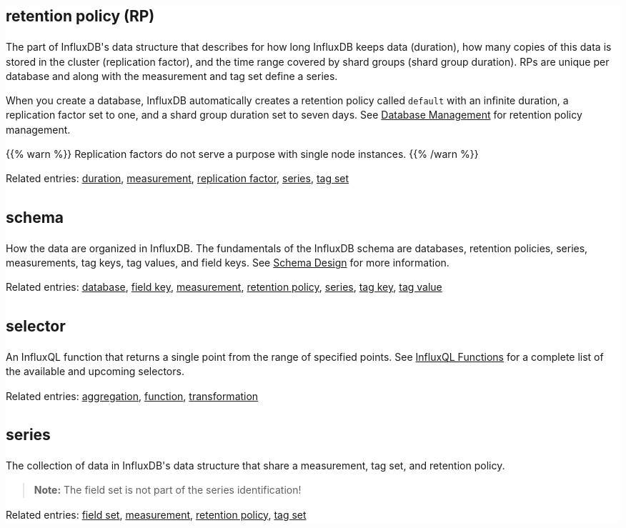 ## retention policy (RP)
The part of InfluxDB's data structure that describes for how long InfluxDB keeps data (duration), how many copies of this data is stored in the cluster (replication factor), and the time range covered by shard groups (shard group duration).
RPs are unique per database and along with the measurement and tag set define a series.

When you create a database, InfluxDB automatically creates a retention policy called `default` with an infinite duration, a replication factor set to one, and a shard group duration set to seven days.
See [Database Management](/influxdb/v0.12/query_language/database_management/#retention-policy-management) for retention policy management.

{{% warn %}} Replication factors do not serve a purpose with single node instances.
{{% /warn %}}

Related entries: [duration](/influxdb/v0.12/concepts/glossary/#duration), [measurement](/influxdb/v0.12/concepts/glossary/#measurement), [replication factor](/influxdb/v0.12/concepts/glossary/#replication-factor), [series](/influxdb/v0.12/concepts/glossary/#series), [tag set](/influxdb/v0.12/concepts/glossary/#tag-set)

## schema
How the data are organized in InfluxDB.
The fundamentals of the InfluxDB schema are databases, retention policies, series, measurements, tag keys, tag values, and field keys.
See [Schema Design](/influxdb/v0.12/concepts/schema_and_data_layout/) for more information.

Related entries: [database](/influxdb/v0.12/concepts/glossary/#database), [field key](/influxdb/v0.12/concepts/glossary/#field-key), [measurement](/influxdb/v0.12/concepts/glossary/#measurement), [retention policy](/influxdb/v0.12/concepts/glossary/#retention-policy-rp), [series](/influxdb/v0.12/concepts/glossary/#series), [tag key](/influxdb/v0.12/concepts/glossary/#tag-key), [tag value](/influxdb/v0.12/concepts/glossary/#tag-value)

## selector  
An InfluxQL function that returns a single point from the range of specified points.
See [InfluxQL Functions](/influxdb/v0.12/query_language/functions/#selectors) for a complete list of the available and upcoming selectors.

Related entries: [aggregation](/influxdb/v0.12/concepts/glossary/#aggregation), [function](/influxdb/v0.12/concepts/glossary/#function), [transformation](/influxdb/v0.12/concepts/glossary/#transformation)

## series  
The collection of data in InfluxDB's data structure that share a measurement, tag set, and retention policy.


> **Note:** The field set is not part of the series identification!

Related entries: [field set](/influxdb/v0.12/concepts/glossary/#field-set), [measurement](/influxdb/v0.12/concepts/glossary/#measurement), [retention policy](/influxdb/v0.12/concepts/glossary/#retention-policy-rp), [tag set](/influxdb/v0.12/concepts/glossary/#tag-set)
